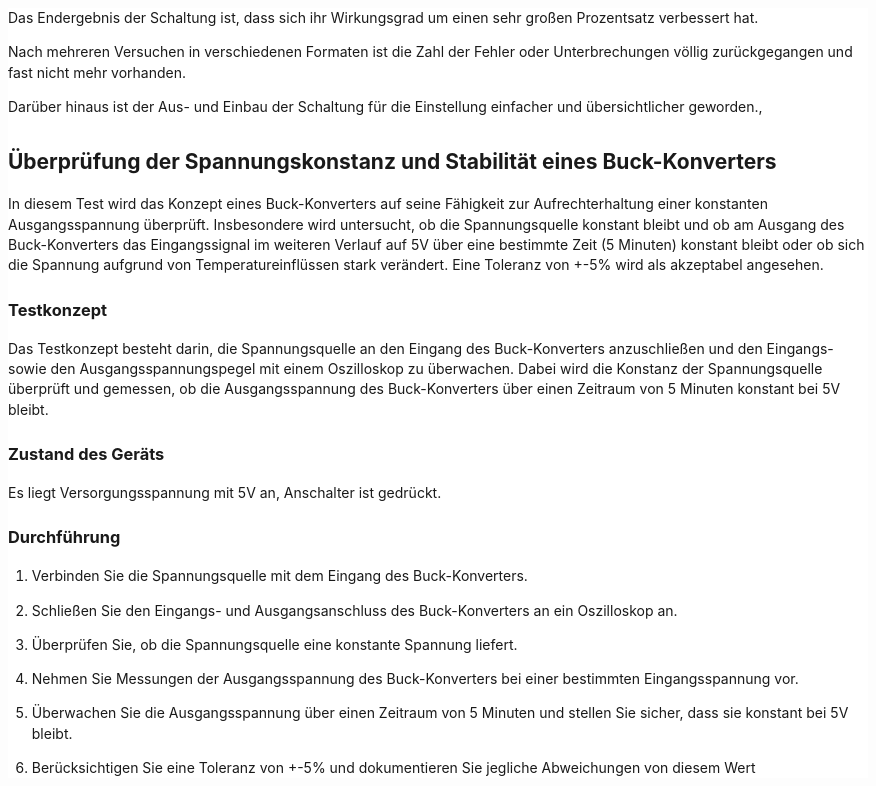 
Das Endergebnis der Schaltung ist, dass sich ihr Wirkungsgrad um einen sehr großen Prozentsatz verbessert hat.

Nach mehreren Versuchen in verschiedenen Formaten ist die Zahl der Fehler oder Unterbrechungen völlig zurückgegangen und
fast nicht mehr vorhanden. 

Darüber hinaus ist der Aus- und Einbau der Schaltung für die Einstellung einfacher und übersichtlicher geworden.,


## Überprüfung der Spannungskonstanz und Stabilität eines Buck-Konverters

In diesem Test wird das Konzept eines Buck-Konverters auf seine Fähigkeit zur Aufrechterhaltung einer konstanten
Ausgangsspannung überprüft. Insbesondere wird untersucht, ob die Spannungsquelle konstant bleibt und ob am Ausgang des
Buck-Konverters das Eingangssignal im weiteren Verlauf auf 5V über eine bestimmte Zeit (5 Minuten) konstant bleibt oder
ob sich die Spannung aufgrund von Temperatureinflüssen stark verändert. Eine Toleranz von +-5% wird als akzeptabel
angesehen.


### Testkonzept
Das Testkonzept besteht darin, die Spannungsquelle an den Eingang des Buck-Konverters anzuschließen und den Eingangs-
sowie den Ausgangsspannungspegel mit einem Oszilloskop zu überwachen. Dabei wird die Konstanz der Spannungsquelle
überprüft und gemessen, ob die Ausgangsspannung des Buck-Konverters über einen Zeitraum von 5 Minuten konstant bei 5V
bleibt. 


### Zustand des Geräts
Es liegt Versorgungsspannung mit 5V an, Anschalter ist gedrückt.


### Durchführung

1. Verbinden Sie die Spannungsquelle mit dem Eingang des Buck-Konverters.

2. Schließen Sie den Eingangs- und Ausgangsanschluss des Buck-Konverters an ein Oszilloskop an.

3. Überprüfen Sie, ob die Spannungsquelle eine konstante Spannung liefert.

4. Nehmen Sie Messungen der Ausgangsspannung des Buck-Konverters bei einer bestimmten Eingangsspannung vor.

5. Überwachen Sie die Ausgangsspannung über einen Zeitraum von 5 Minuten und stellen Sie sicher, dass sie konstant bei
   5V bleibt. 
   
6. Berücksichtigen Sie eine Toleranz von +-5% und dokumentieren Sie jegliche Abweichungen von diesem Wert
